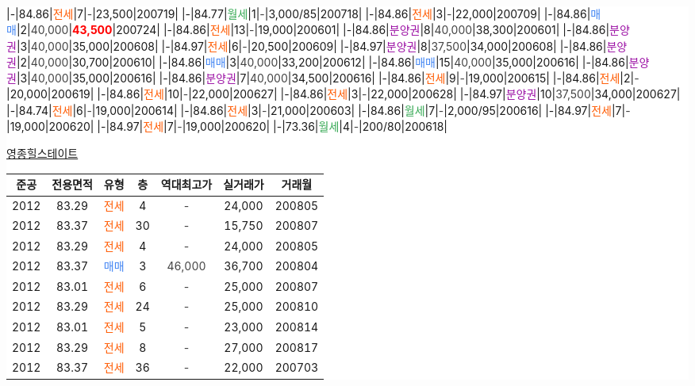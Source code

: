 |-|84.86|<span style="color:#ff5a00">전세</span>|7|<span style="color:#444444">-</span>|23,500|200719|
|-|84.77|<span style="color:#34a853">월세</span>|1|<span style="color:#444444">-</span>|3,000/85|200718|
|-|84.86|<span style="color:#ff5a00">전세</span>|3|<span style="color:#444444">-</span>|22,000|200709|
|-|84.86|<span style="color:#4285f3">매매</span>|2|<span style="color:#444444">40,000</span>|<b><span style="color:#ff0000">43,500</span></b>|200724|
|-|84.86|<span style="color:#ff5a00">전세</span>|13|<span style="color:#444444">-</span>|19,000|200601|
|-|84.86|<span style="color:#9C11A5">분양권</span>|8|<span style="color:#444444">40,000</span>|38,300|200601|
|-|84.86|<span style="color:#9C11A5">분양권</span>|3|<span style="color:#444444">40,000</span>|35,000|200608|
|-|84.97|<span style="color:#ff5a00">전세</span>|6|<span style="color:#444444">-</span>|20,500|200609|
|-|84.97|<span style="color:#9C11A5">분양권</span>|8|<span style="color:#444444">37,500</span>|34,000|200608|
|-|84.86|<span style="color:#9C11A5">분양권</span>|2|<span style="color:#444444">40,000</span>|30,700|200610|
|-|84.86|<span style="color:#4285f3">매매</span>|3|<span style="color:#444444">40,000</span>|33,200|200612|
|-|84.86|<span style="color:#4285f3">매매</span>|15|<span style="color:#444444">40,000</span>|35,000|200616|
|-|84.86|<span style="color:#9C11A5">분양권</span>|3|<span style="color:#444444">40,000</span>|35,000|200616|
|-|84.86|<span style="color:#9C11A5">분양권</span>|7|<span style="color:#444444">40,000</span>|34,500|200616|
|-|84.86|<span style="color:#ff5a00">전세</span>|9|<span style="color:#444444">-</span>|19,000|200615|
|-|84.86|<span style="color:#ff5a00">전세</span>|2|<span style="color:#444444">-</span>|20,000|200619|
|-|84.86|<span style="color:#ff5a00">전세</span>|10|<span style="color:#444444">-</span>|22,000|200627|
|-|84.86|<span style="color:#ff5a00">전세</span>|3|<span style="color:#444444">-</span>|22,000|200628|
|-|84.97|<span style="color:#9C11A5">분양권</span>|10|<span style="color:#444444">37,500</span>|34,000|200627|
|-|84.74|<span style="color:#ff5a00">전세</span>|6|<span style="color:#444444">-</span>|19,000|200614|
|-|84.86|<span style="color:#ff5a00">전세</span>|3|<span style="color:#444444">-</span>|21,000|200603|
|-|84.86|<span style="color:#34a853">월세</span>|7|<span style="color:#444444">-</span>|2,000/95|200616|
|-|84.97|<span style="color:#ff5a00">전세</span>|7|<span style="color:#444444">-</span>|19,000|200620|
|-|84.97|<span style="color:#ff5a00">전세</span>|7|<span style="color:#444444">-</span>|19,000|200620|
|-|73.36|<span style="color:#34a853">월세</span>|4|<span style="color:#444444">-</span>|200/80|200618|

[영종힐스테이트](https://search.naver.com/search.naver?query=%EC%9D%B8%EC%B2%9C%EA%B4%91%EC%97%AD%EC%8B%9C+%EC%A4%91%EA%B5%AC+%EC%A4%91%EC%82%B0%EB%8F%99+%EC%98%81%EC%A2%85%ED%9E%90%EC%8A%A4%ED%85%8C%EC%9D%B4%ED%8A%B8)

|준공|전용면적|유형|층|역대최고가|실거래가|거래월|
|:---:|:---:|:---:|:---:|:---:|:---:|:---:|
|2012|83.29|<span style="color:#ff5a00">전세</span>|4|<span style="color:#444444">-</span>|24,000|200805|
|2012|83.37|<span style="color:#ff5a00">전세</span>|30|<span style="color:#444444">-</span>|15,750|200807|
|2012|83.29|<span style="color:#ff5a00">전세</span>|4|<span style="color:#444444">-</span>|24,000|200805|
|2012|83.37|<span style="color:#4285f3">매매</span>|3|<span style="color:#444444">46,000</span>|36,700|200804|
|2012|83.01|<span style="color:#ff5a00">전세</span>|6|<span style="color:#444444">-</span>|25,000|200807|
|2012|83.29|<span style="color:#ff5a00">전세</span>|24|<span style="color:#444444">-</span>|25,000|200810|
|2012|83.01|<span style="color:#ff5a00">전세</span>|5|<span style="color:#444444">-</span>|23,000|200814|
|2012|83.29|<span style="color:#ff5a00">전세</span>|8|<span style="color:#444444">-</span>|27,000|200817|
|2012|83.37|<span style="color:#ff5a00">전세</span>|36|<span style="color:#444444">-</span>|22,000|200703|